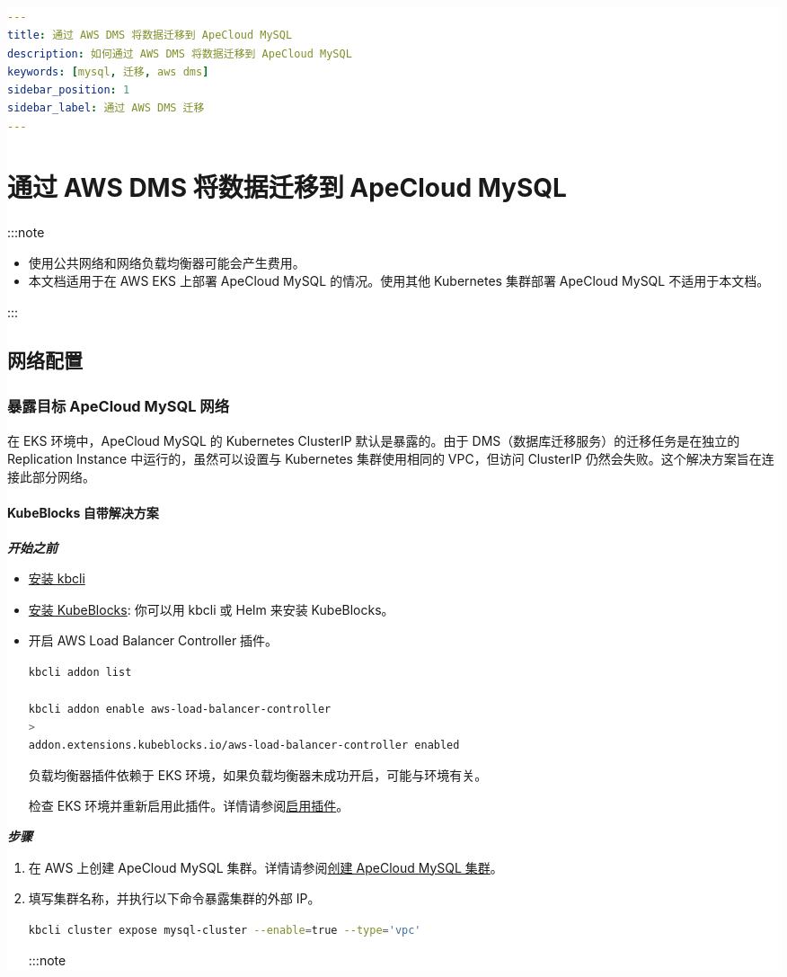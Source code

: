 ```yaml
---
title: 通过 AWS DMS 将数据迁移到 ApeCloud MySQL
description: 如何通过 AWS DMS 将数据迁移到 ApeCloud MySQL
keywords: [mysql, 迁移, aws dms]
sidebar_position: 1
sidebar_label: 通过 AWS DMS 迁移
---
```


# 通过 AWS DMS 将数据迁移到 ApeCloud MySQL

:::note

* 使用公共网络和网络负载均衡器可能会产生费用。
* 本文档适用于在 AWS EKS 上部署 ApeCloud MySQL 的情况。使用其他 Kubernetes 集群部署 ApeCloud MySQL 不适用于本文档。

:::

## 网络配置

### 暴露目标 ApeCloud MySQL 网络

在 EKS 环境中，ApeCloud MySQL 的 Kubernetes ClusterIP 默认是暴露的。由于 DMS（数据库迁移服务）的迁移任务是在独立的 Replication Instance 中运行的，虽然可以设置与 Kubernetes 集群使用相同的 VPC，但访问 ClusterIP 仍然会失败。这个解决方案旨在连接此部分网络。

#### KubeBlocks 自带解决方案

***开始之前***

* [安装 kbcli](./../../installation/install-with-kbcli/install-kbcli.md)
* [安装 KubeBlocks](链接): 你可以用 kbcli 或 Helm 来安装 KubeBlocks。
* 开启 AWS Load Balancer Controller 插件。

   ```bash
   kbcli addon list

   kbcli addon enable aws-load-balancer-controller
   >
   addon.extensions.kubeblocks.io/aws-load-balancer-controller enabled
   ```

   负载均衡器插件依赖于 EKS 环境，如果负载均衡器未成功开启，可能与环境有关。

   检查 EKS 环境并重新启用此插件。详情请参阅[启用插件](链接)。

***步骤***

1. 在 AWS 上创建 ApeCloud MySQL 集群。详情请参阅[创建 ApeCloud MySQL 集群](链接)。
2. 填写集群名称，并执行以下命令暴露集群的外部 IP。

   ```bash
   kbcli cluster expose mysql-cluster --enable=true --type='vpc'
   ```

   :::note
